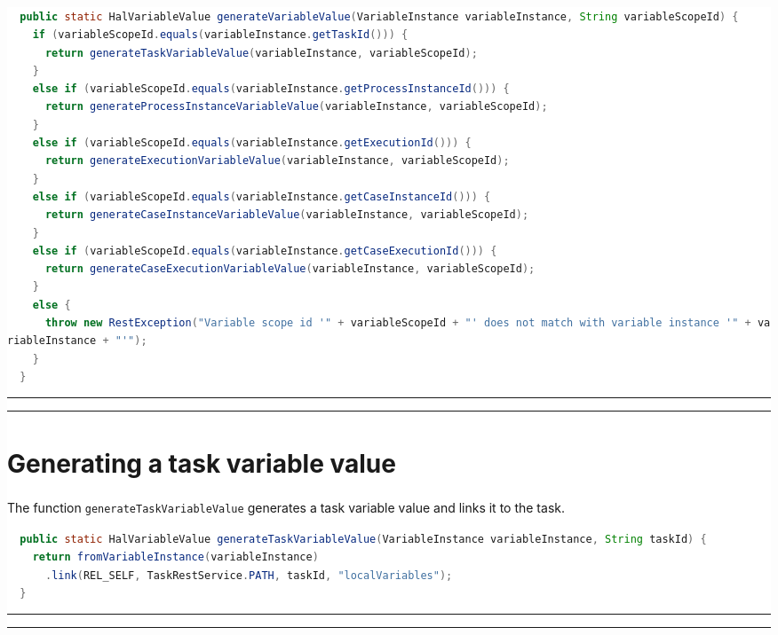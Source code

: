 ```java
  public static HalVariableValue generateVariableValue(VariableInstance variableInstance, String variableScopeId) {
    if (variableScopeId.equals(variableInstance.getTaskId())) {
      return generateTaskVariableValue(variableInstance, variableScopeId);
    }
    else if (variableScopeId.equals(variableInstance.getProcessInstanceId())) {
      return generateProcessInstanceVariableValue(variableInstance, variableScopeId);
    }
    else if (variableScopeId.equals(variableInstance.getExecutionId())) {
      return generateExecutionVariableValue(variableInstance, variableScopeId);
    }
    else if (variableScopeId.equals(variableInstance.getCaseInstanceId())) {
      return generateCaseInstanceVariableValue(variableInstance, variableScopeId);
    }
    else if (variableScopeId.equals(variableInstance.getCaseExecutionId())) {
      return generateCaseExecutionVariableValue(variableInstance, variableScopeId);
    }
    else {
      throw new RestException("Variable scope id '" + variableScopeId + "' does not match with variable instance '" + variableInstance + "'");
    }
  }
```

---

</SwmSnippet>

<SwmSnippet path="/engine-rest/engine-rest/src/main/java/org/camunda/bpm/engine/rest/hal/HalVariableValue.java" line="62">

---

# Generating a task variable value

The function <SwmToken path="/engine-rest/engine-rest/src/main/java/org/camunda/bpm/engine/rest/hal/HalVariableValue.java" pos="62:7:7" line-data="  public static HalVariableValue generateTaskVariableValue(VariableInstance variableInstance, String taskId) {">`generateTaskVariableValue`</SwmToken> generates a task variable value and links it to the task.

```java
  public static HalVariableValue generateTaskVariableValue(VariableInstance variableInstance, String taskId) {
    return fromVariableInstance(variableInstance)
      .link(REL_SELF, TaskRestService.PATH, taskId, "localVariables");
  }
```

---

</SwmSnippet>

<SwmSnippet path="/engine-rest/engine-rest/src/main/java/org/camunda/bpm/engine/rest/hal/HalVariableValue.java" line="87">

---